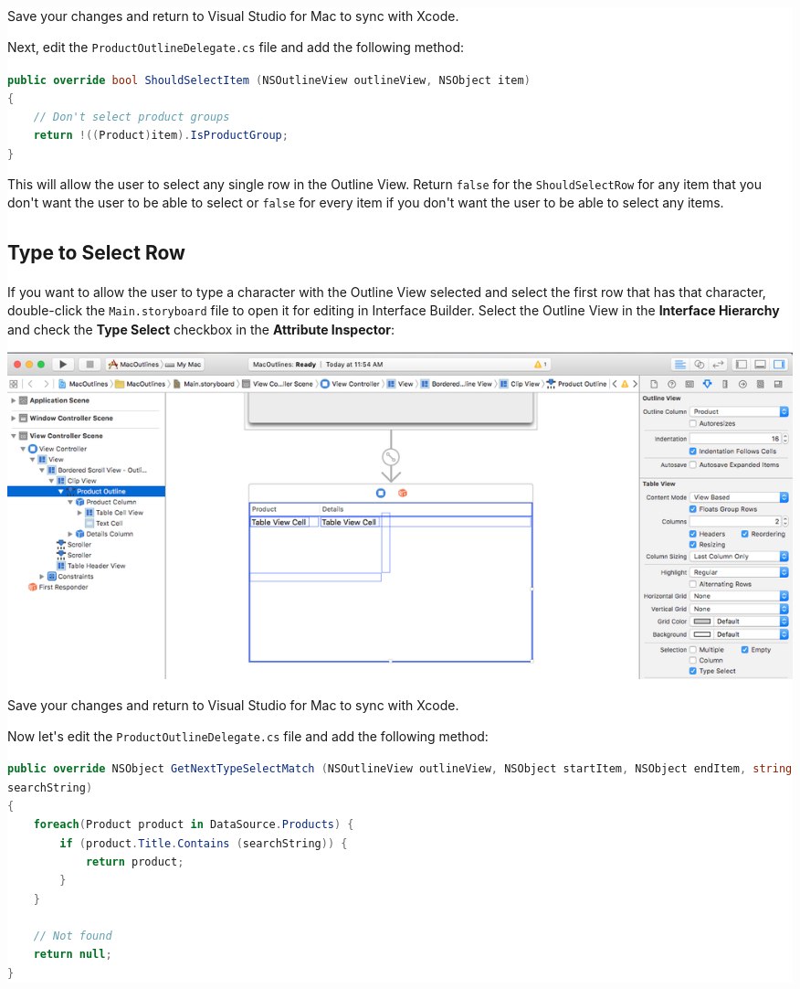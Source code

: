 Save your changes and return to Visual Studio for Mac to sync with Xcode.


Next, edit the `ProductOutlineDelegate.cs` file and add the following method:

```csharp
public override bool ShouldSelectItem (NSOutlineView outlineView, NSObject item)
{
    // Don't select product groups
    return !((Product)item).IsProductGroup;
}
```

This will allow the user to select any single row in the Outline View. Return `false` for the `ShouldSelectRow` for any item that you don't want the user to be able to select or `false` for every item if you don't want the user to be able to select any items.

<a name="Type_to_Select_Row" />

## Type to Select Row

If you want to allow the user to type a character with the Outline View selected and select the first row that has that character, double-click the `Main.storyboard` file to open it for editing in Interface Builder. Select the Outline View in the **Interface Hierarchy** and check the **Type Select** checkbox in the **Attribute Inspector**:

[![](outline-view-images/type01.png "Editing the row type")](outline-view-images/type01.png#lightbox)

Save your changes and return to Visual Studio for Mac to sync with Xcode.

Now let's edit the `ProductOutlineDelegate.cs` file and add the following method:

```csharp
public override NSObject GetNextTypeSelectMatch (NSOutlineView outlineView, NSObject startItem, NSObject endItem, string searchString)
{
    foreach(Product product in DataSource.Products) {
        if (product.Title.Contains (searchString)) {
            return product;
        }
    }

    // Not found
    return null;
}
```
